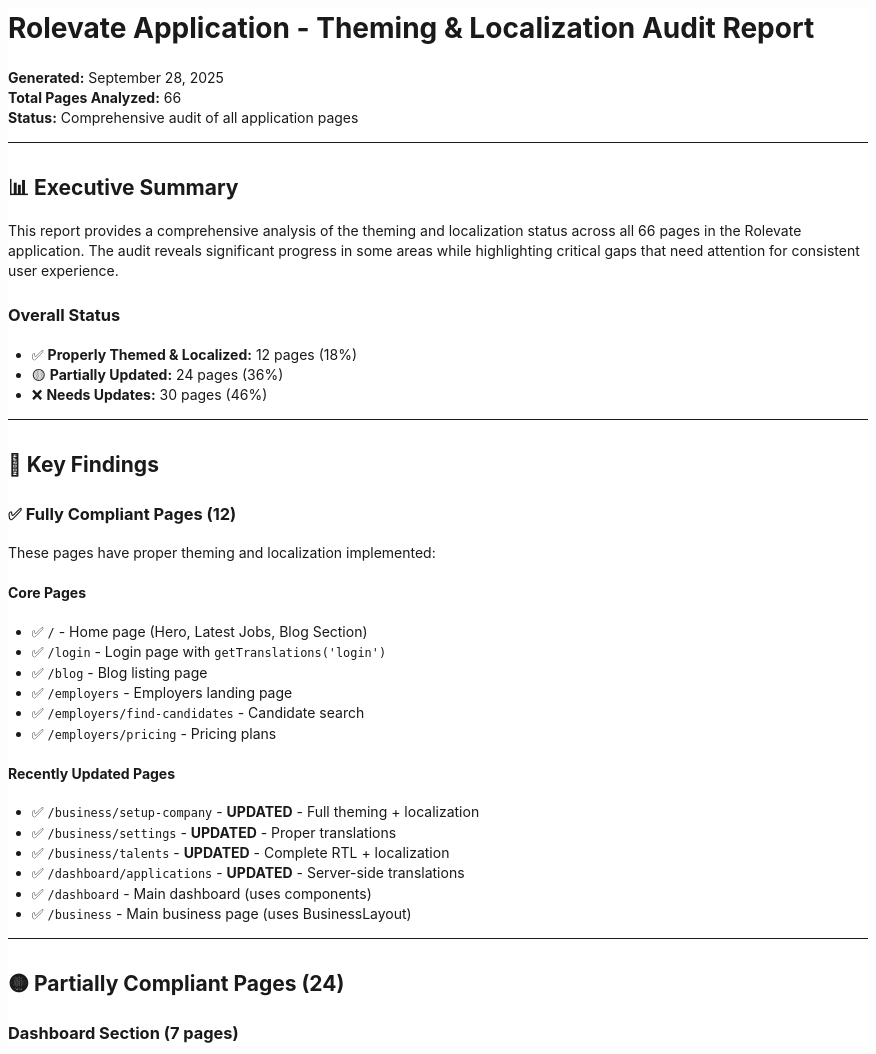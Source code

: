 # Rolevate Application - Theming & Localization Audit Report

**Generated:** September 28, 2025  
**Total Pages Analyzed:** 66  
**Status:** Comprehensive audit of all application pages

---

## 📊 Executive Summary

This report provides a comprehensive analysis of the theming and localization status across all 66 pages in the Rolevate application. The audit reveals significant progress in some areas while highlighting critical gaps that need attention for consistent user experience.

### Overall Status
- ✅ **Properly Themed & Localized:** 12 pages (18%)
- 🟡 **Partially Updated:** 24 pages (36%) 
- ❌ **Needs Updates:** 30 pages (46%)

---

## 🎯 Key Findings

### ✅ **Fully Compliant Pages (12)**
These pages have proper theming and localization implemented:

#### **Core Pages**
- ✅ `/` - Home page (Hero, Latest Jobs, Blog Section)
- ✅ `/login` - Login page with `getTranslations('login')`
- ✅ `/blog` - Blog listing page
- ✅ `/employers` - Employers landing page 
- ✅ `/employers/find-candidates` - Candidate search
- ✅ `/employers/pricing` - Pricing plans

#### **Recently Updated Pages**
- ✅ `/business/setup-company` - **UPDATED** - Full theming + localization
- ✅ `/business/settings` - **UPDATED** - Proper translations 
- ✅ `/business/talents` - **UPDATED** - Complete RTL + localization
- ✅ `/dashboard/applications` - **UPDATED** - Server-side translations
- ✅ `/dashboard` - Main dashboard (uses components)
- ✅ `/business` - Main business page (uses BusinessLayout)

---

## 🟡 **Partially Compliant Pages (24)**

### **Dashboard Section (7 pages)**
